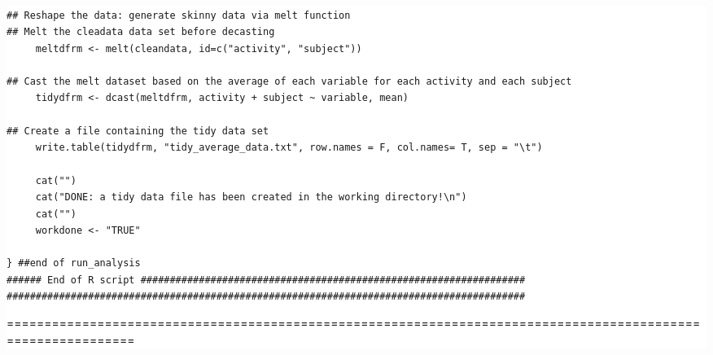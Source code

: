 	## Reshape the data: generate skinny data via melt function
	## Melt the cleadata data set before decasting
	     meltdfrm <- melt(cleandata, id=c("activity", "subject"))
	
	## Cast the melt dataset based on the average of each variable for each activity and each subject
	     tidydfrm <- dcast(meltdfrm, activity + subject ~ variable, mean)
	
	## Create a file containing the tidy data set
	     write.table(tidydfrm, "tidy_average_data.txt", row.names = F, col.names= T, sep = "\t")
	
	     cat("")
	     cat("DONE: a tidy data file has been created in the working directory!\n")
	     cat("")
	     workdone <- "TRUE"
	
	} ##end of run_analysis
	###### End of R script ##################################################################
	#########################################################################################


=============================================================================================================







